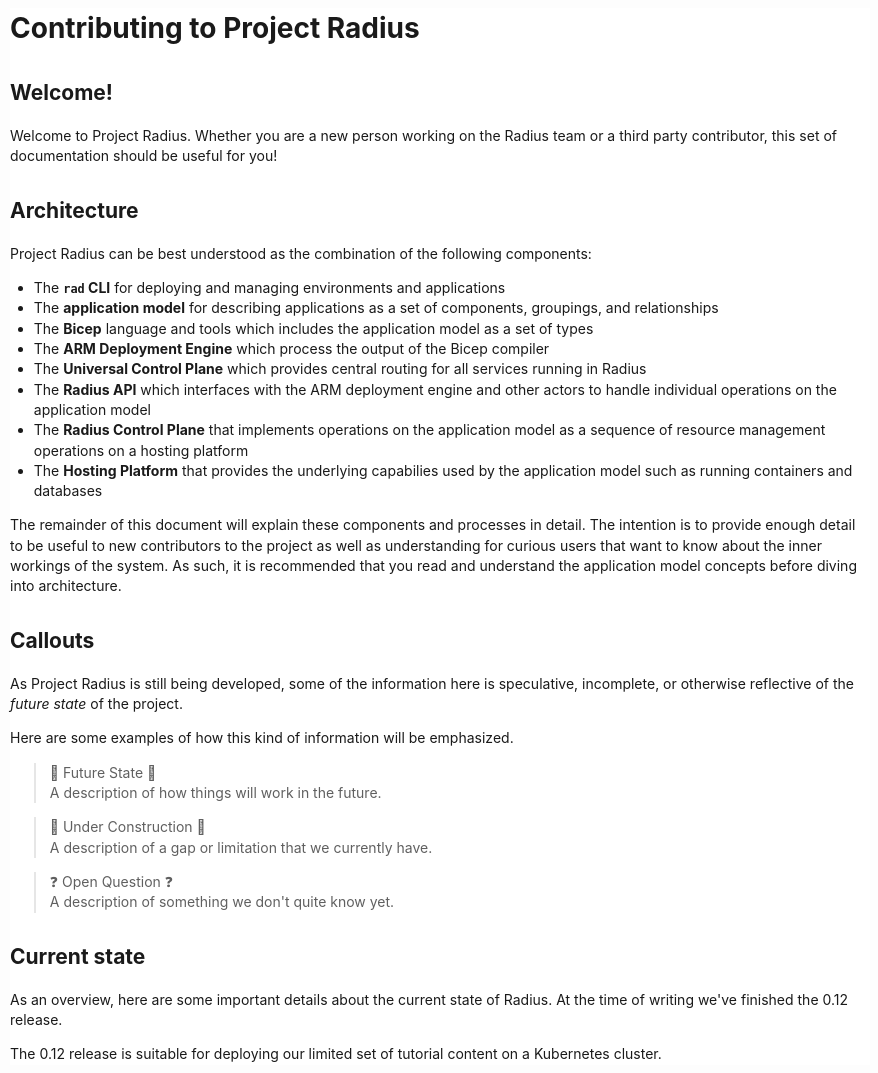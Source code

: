# Contributing to Project Radius

## Welcome!

Welcome to Project Radius. Whether you are a new person working on the Radius team or a third party contributor, this set of documentation should be useful for you!

## Architecture

Project Radius can be best understood as the combination of the following components:

- The **`rad` CLI** for deploying and managing environments and applications
- The **application model** for describing applications as a set of components, groupings, and relationships
- The **Bicep** language and tools which includes the application model as a set of types
- The **ARM Deployment Engine** which process the output of the Bicep compiler
- The **Universal Control Plane** which provides central routing for all services running in Radius
- The **Radius API** which interfaces with the ARM deployment engine and other actors to handle individual operations on the application model
- The **Radius Control Plane** that implements operations on the application model as a sequence of resource management operations on a hosting platform
- The **Hosting Platform** that provides the underlying capabilies used by the application model such as running containers and databases

The remainder of this document will explain these components and processes in detail. The intention is to provide enough detail to be useful to new contributors to the project as well as understanding for curious users that want to know about the inner workings of the system. As such, it is recommended that you read and understand the application model concepts before diving into architecture.

## Callouts

As Project Radius is still being developed, some of the information here is speculative, incomplete, or otherwise reflective of the *future state* of the project. 

Here are some examples of how this kind of information will be emphasized.

> 🚀 Future State 🚀 <br>
A description of how things will work in the future.

> 🚧 Under Construction 🚧 <br>
A description of a gap or limitation that we currently have.

>❓ Open Question ❓<br>
A description of something we don't quite know yet. 

## Current state

As an overview, here are some important details about the current state of Radius. At the time of writing we've finished the 0.12 release.

The 0.12 release is suitable for deploying our limited set of tutorial content on a Kubernetes cluster.
